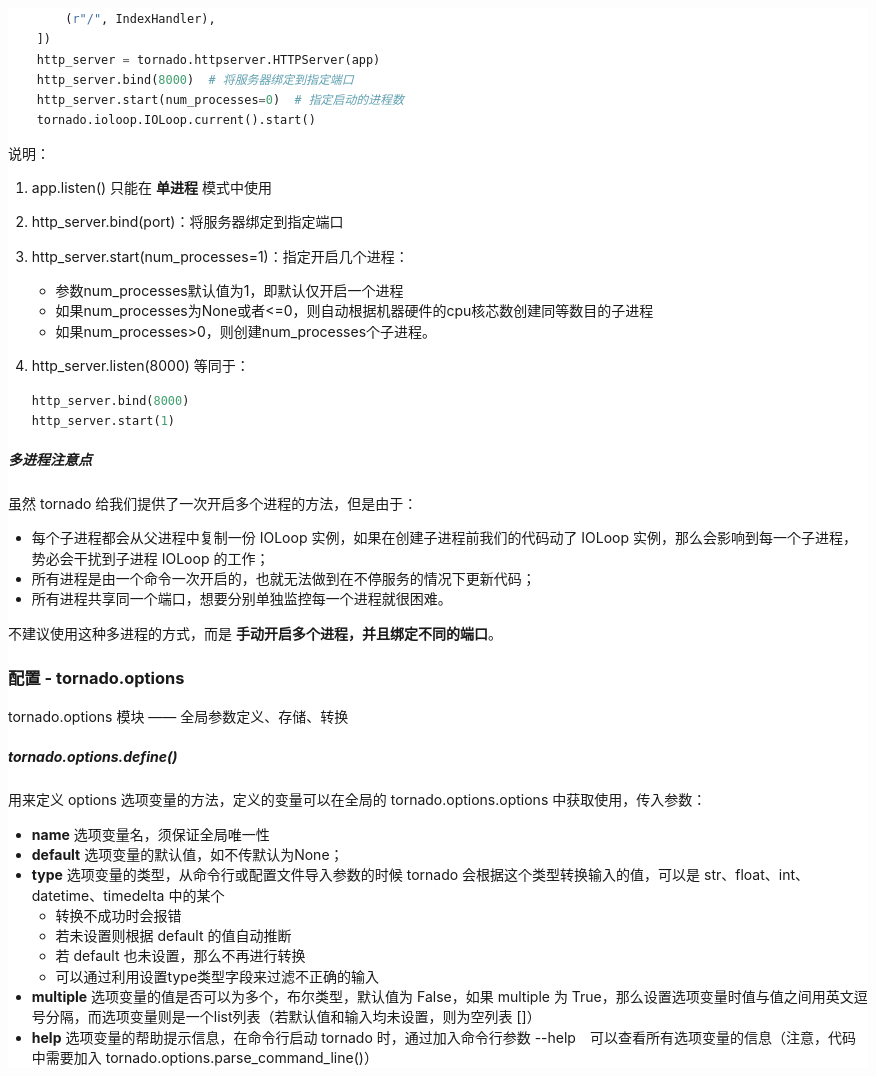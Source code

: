 ```python
        (r"/", IndexHandler),
    ])
    http_server = tornado.httpserver.HTTPServer(app) 
    http_server.bind(8000)  # 将服务器绑定到指定端口
    http_server.start(num_processes=0)  # 指定启动的进程数
    tornado.ioloop.IOLoop.current().start()
```



说明：

1. app.listen() 只能在 **单进程** 模式中使用
2. http_server.bind(port)：将服务器绑定到指定端口
3. http_server.start(num_processes=1)：指定开启几个进程：
   - 参数num_processes默认值为1，即默认仅开启一个进程
   - 如果num_processes为None或者<=0，则自动根据机器硬件的cpu核芯数创建同等数目的子进程
   - 如果num_processes>0，则创建num_processes个子进程。

4. http_server.listen(8000)  等同于：

   ```python
   http_server.bind(8000)
   http_server.start(1)
   ```



##### 多进程注意点

虽然 tornado 给我们提供了一次开启多个进程的方法，但是由于：

- 每个子进程都会从父进程中复制一份 IOLoop 实例，如果在创建子进程前我们的代码动了 IOLoop 实例，那么会影响到每一个子进程，势必会干扰到子进程 IOLoop 的工作；
- 所有进程是由一个命令一次开启的，也就无法做到在不停服务的情况下更新代码；
- 所有进程共享同一个端口，想要分别单独监控每一个进程就很困难。

不建议使用这种多进程的方式，而是 **手动开启多个进程，并且绑定不同的端口**。



### 配置 - tornado.options

tornado.options 模块 —— 全局参数定义、存储、转换 



##### tornado.options.define()

用来定义 options 选项变量的方法，定义的变量可以在全局的 tornado.options.options 中获取使用，传入参数：

- **name**  选项变量名，须保证全局唯一性
- **default**  选项变量的默认值，如不传默认为None；
- **type**  选项变量的类型，从命令行或配置文件导入参数的时候 tornado 会根据这个类型转换输入的值，可以是 str、float、int、datetime、timedelta 中的某个 
  - 转换不成功时会报错
  - 若未设置则根据 default 的值自动推断
  - 若 default 也未设置，那么不再进行转换 
  - 可以通过利用设置type类型字段来过滤不正确的输入 
- **multiple** 选项变量的值是否可以为多个，布尔类型，默认值为 False，如果 multiple 为 True，那么设置选项变量时值与值之间用英文逗号分隔，而选项变量则是一个list列表（若默认值和输入均未设置，则为空列表 []） 
- **help** 选项变量的帮助提示信息，在命令行启动 tornado 时，通过加入命令行参数 --help　可以查看所有选项变量的信息（注意，代码中需要加入 tornado.options.parse_command_line()） 
